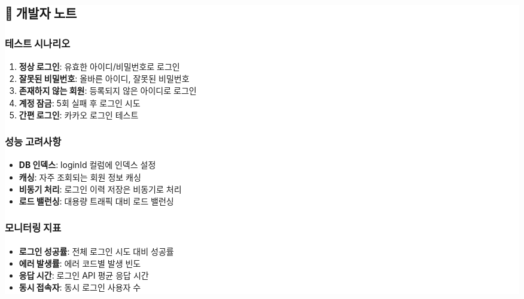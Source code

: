 ## 📝 개발자 노트

### 테스트 시나리오
1. **정상 로그인**: 유효한 아이디/비밀번호로 로그인
2. **잘못된 비밀번호**: 올바른 아이디, 잘못된 비밀번호
3. **존재하지 않는 회원**: 등록되지 않은 아이디로 로그인
4. **계정 잠금**: 5회 실패 후 로그인 시도
5. **간편 로그인**: 카카오 로그인 테스트

### 성능 고려사항
- **DB 인덱스**: loginId 컬럼에 인덱스 설정
- **캐싱**: 자주 조회되는 회원 정보 캐싱
- **비동기 처리**: 로그인 이력 저장은 비동기로 처리
- **로드 밸런싱**: 대용량 트래픽 대비 로드 밸런싱

### 모니터링 지표
- **로그인 성공률**: 전체 로그인 시도 대비 성공률
- **에러 발생률**: 에러 코드별 발생 빈도
- **응답 시간**: 로그인 API 평균 응답 시간
- **동시 접속자**: 동시 로그인 사용자 수 